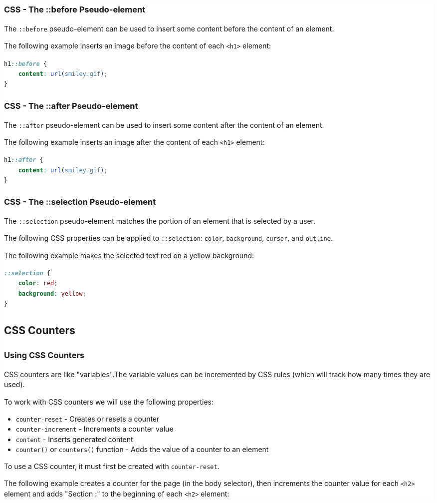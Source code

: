 ### CSS - The ::before Pseudo-element

The `::before` pseudo-element can be used to insert some content before the content of an element.

The following example inserts an image before the content of each `<h1>` element:

```css
h1::before {
    content: url(smiley.gif);
}
```

### CSS - The ::after Pseudo-element

The `::after` pseudo-element can be used to insert some content after the content of an element.

The following example inserts an image after the content of each `<h1>` element:

```css
h1::after {
    content: url(smiley.gif);
}
```

### CSS - The ::selection Pseudo-element

The `::selection` pseudo-element matches the portion of an element that is selected by a user.

The following CSS properties can be applied to `::selection`: `color`, `background`, `cursor`, and `outline`.

The following example makes the selected text red on a yellow background:

```css
::selection {
    color: red; 
    background: yellow;
}
```

## CSS Counters

### Using CSS Counters

CSS counters are like "variables".The variable values can be incremented by CSS rules (which will track how many times they are used).

To work with CSS counters we will use the following properties:

* `counter-reset` - Creates or resets a counter
* `counter-increment` - Increments a counter value
* `content` - Inserts generated content
* `counter()` or `counters()` function - Adds the value of a counter to an element

To use a CSS counter, it must first be created with `counter-reset`.

The following example creates a counter for the page (in the body selector), then increments the counter value for each `<h2>` element and adds "Section <value of the counter>:" to the beginning of each `<h2>` element:
